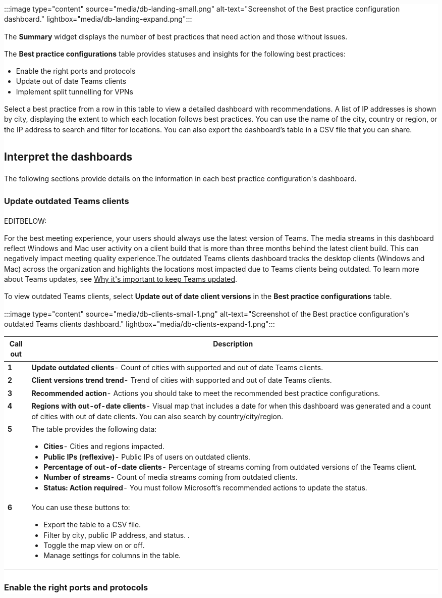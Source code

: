 :::image type="content" source="media/db-landing-small.png" alt-text="Screenshot of the Best practice configuration dashboard." lightbox="media/db-landing-expand.png":::

The **Summary** widget displays the number of best practices that need action and those without issues.

The **Best practice configurations** table provides statuses and insights for the following best practices:

- Enable the right ports and protocols
- Update out of date Teams clients
- Implement split tunnelling for VPNs

Select a best practice from a row in this table to view a detailed dashboard with recommendations.  A list of IP addresses is shown by city, displaying the extent to which each location follows best practices.  You can use the name of the city, country or region, or the IP address to search and filter for locations. You can also export the dashboard’s table in a CSV file that you can share.

## Interpret the dashboards

The following sections provide details on the information in each best practice configuration's dashboard.

### Update outdated Teams clients

EDITBELOW:

For the best meeting experience, your users should always use the latest version of Teams. The media streams in this dashboard reflect Windows and Mac user activity on a client build that is more than three months behind the latest client build. This can negatively impact meeting quality experience.The outdated Teams clients dashboard tracks the desktop clients (Windows and Mac) across the organization and highlights the locations most impacted due to Teams clients being outdated. To learn more about Teams updates, see [Why it's important to keep Teams updated](teams-client-update.md#servicing-agreement).

To view outdated Teams clients, select **Update out of date client versions** in the **Best practice configurations** table.

:::image type="content" source="media/db-clients-small-1.png" alt-text="Screenshot of the Best practice configuration's outdated Teams clients dashboard." lightbox="media/db-clients-expand-1.png":::

|Callout |Description  |
|--------|-------------|
|**1**   |**Update outdated clients**- Count of cities with supported and out of date Teams clients. |
|**2**   |**Client versions trend trend**-  Trend of cities with supported and out of date Teams clients. |
|**3**   |**Recommended action**- Actions you should take to meet the recommended best practice configurations.|
|**4**   |**Regions with out-of-date clients**- Visual map that includes a date for when this dashboard was generated and a count of cities with out of date clients. You can also search by country/city/region.|
|**5**   |The table provides the following data: <ul><li>**Cities**- Cities and regions impacted.</li> <li>**Public IPs (reflexive)**- Public IPs of users on outdated clients.</li><li>**Percentage of out-of-date clients**- Percentage of streams coming from outdated versions of the Teams client.</li><li>**Number of streams**- Count of media streams coming from outdated clients.</li><li>**Status: Action required**- You must follow Microsoft’s recommended actions to update the status.</li></li> </ul>|
|**6**   |You can use these buttons to: <ul><li>Export the table to a CSV file.</li> <li>Filter by city, public IP address, and status. .</li><li>Toggle the map view on or off.<li>Manage settings for columns in the table.</li></li> </ul>|

### Enable the right ports and protocols
